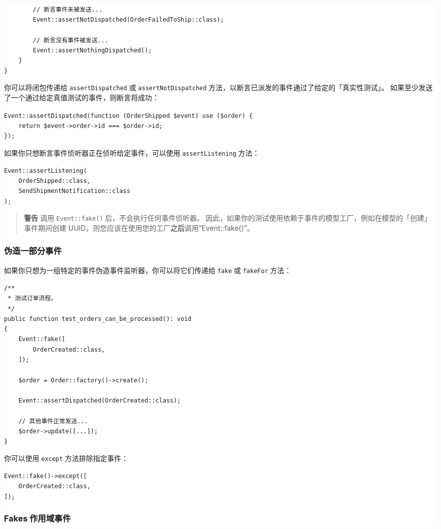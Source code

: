             // 断言事件未被发送...
            Event::assertNotDispatched(OrderFailedToShip::class);

            // 断言没有事件被发送...
            Event::assertNothingDispatched();
        }
    }

你可以将闭包传递给 `assertDispatched` 或 `assertNotDispatched` 方法，以断言已派发的事件通过了给定的「真实性测试」。 如果至少发送了一个通过给定真值测试的事件，则断言将成功：

    Event::assertDispatched(function (OrderShipped $event) use ($order) {
        return $event->order->id === $order->id;
    });

如果你只想断言事件侦听器正在侦听给定事件，可以使用 `assertListening` 方法：

    Event::assertListening(
        OrderShipped::class,
        SendShipmentNotification::class
    );

> **警告**
> 调用 `Event::fake()` 后，不会执行任何事件侦听器。 因此，如果你的测试使用依赖于事件的模型工厂，例如在模型的「创建」事件期间创建 UUID，则您应该在使用您的工厂**之后**调用“Event::fake()”。

<a name="faking-a-subset-of-events"></a>
### 伪造一部分事件

如果你只想为一组特定的事件伪造事件监听器，你可以将它们传递给 `fake` 或 `fakeFor` 方法：

    /**
     * 测试订单流程。
     */
    public function test_orders_can_be_processed(): void
    {
        Event::fake([
            OrderCreated::class,
        ]);

        $order = Order::factory()->create();

        Event::assertDispatched(OrderCreated::class);

        // 其他事件正常发送...
        $order->update([...]);
    }



你可以使用 `except` 方法排除指定事件：

    Event::fake()->except([
        OrderCreated::class,
    ]);

<a name="scoped-event-fakes"></a>
### Fakes 作用域事件
